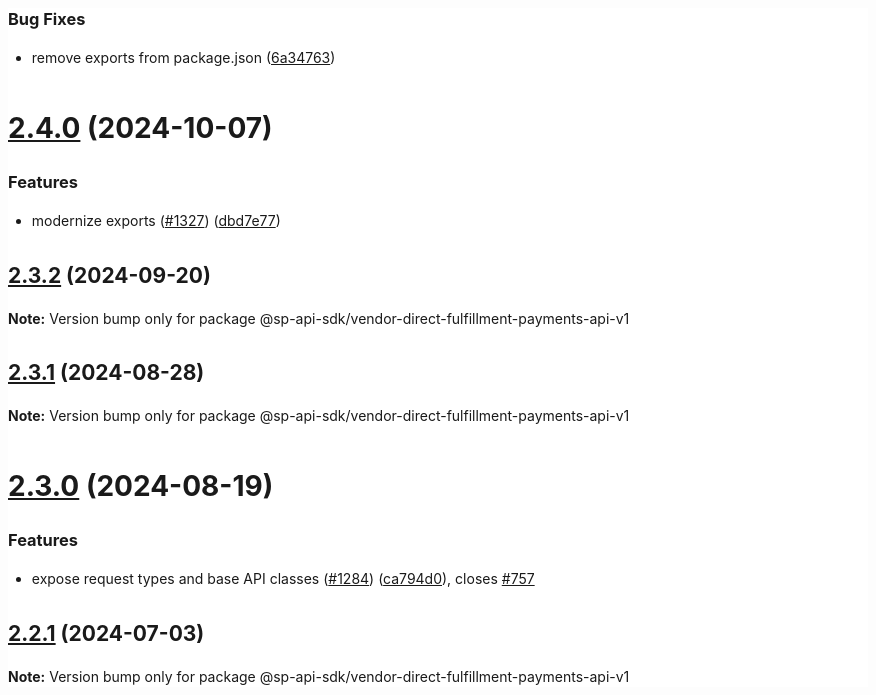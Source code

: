 ### Bug Fixes

* remove exports from package.json ([6a34763](https://github.com/bizon/selling-partner-api-sdk/commit/6a347634f8089f511a393ad481a93796431e8947))

# [2.4.0](https://github.com/bizon/selling-partner-api-sdk/compare/@sp-api-sdk/vendor-direct-fulfillment-payments-api-v1@2.3.2...@sp-api-sdk/vendor-direct-fulfillment-payments-api-v1@2.4.0) (2024-10-07)

### Features

* modernize exports ([#1327](https://github.com/bizon/selling-partner-api-sdk/issues/1327)) ([dbd7e77](https://github.com/bizon/selling-partner-api-sdk/commit/dbd7e77ebe5d64131a46671df332fdf66f8b0e0c))

## [2.3.2](https://github.com/bizon/selling-partner-api-sdk/compare/@sp-api-sdk/vendor-direct-fulfillment-payments-api-v1@2.3.1...@sp-api-sdk/vendor-direct-fulfillment-payments-api-v1@2.3.2) (2024-09-20)

**Note:** Version bump only for package @sp-api-sdk/vendor-direct-fulfillment-payments-api-v1

## [2.3.1](https://github.com/bizon/selling-partner-api-sdk/compare/@sp-api-sdk/vendor-direct-fulfillment-payments-api-v1@2.3.0...@sp-api-sdk/vendor-direct-fulfillment-payments-api-v1@2.3.1) (2024-08-28)

**Note:** Version bump only for package @sp-api-sdk/vendor-direct-fulfillment-payments-api-v1

# [2.3.0](https://github.com/bizon/selling-partner-api-sdk/compare/@sp-api-sdk/vendor-direct-fulfillment-payments-api-v1@2.2.1...@sp-api-sdk/vendor-direct-fulfillment-payments-api-v1@2.3.0) (2024-08-19)

### Features

* expose request types and base API classes ([#1284](https://github.com/bizon/selling-partner-api-sdk/issues/1284)) ([ca794d0](https://github.com/bizon/selling-partner-api-sdk/commit/ca794d023bcb7b0177de0fdae93ae1aaa7ac3670)), closes [#757](https://github.com/bizon/selling-partner-api-sdk/issues/757)

## [2.2.1](https://github.com/bizon/selling-partner-api-sdk/compare/@sp-api-sdk/vendor-direct-fulfillment-payments-api-v1@2.2.0...@sp-api-sdk/vendor-direct-fulfillment-payments-api-v1@2.2.1) (2024-07-03)

**Note:** Version bump only for package @sp-api-sdk/vendor-direct-fulfillment-payments-api-v1
